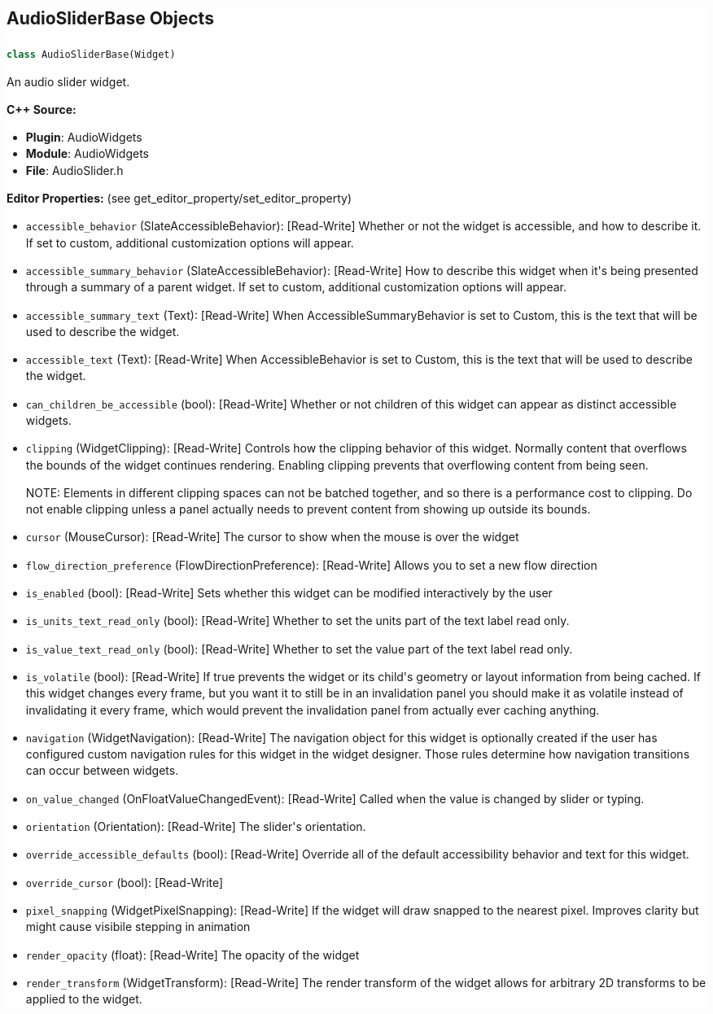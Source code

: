 ## AudioSliderBase Objects

```python
class AudioSliderBase(Widget)
```

An audio slider widget.

**C++ Source:**

- **Plugin**: AudioWidgets
- **Module**: AudioWidgets
- **File**: AudioSlider.h

**Editor Properties:** (see get_editor_property/set_editor_property)

- ``accessible_behavior`` (SlateAccessibleBehavior):  [Read-Write] Whether or not the widget is accessible, and how to describe it. If set to custom, additional customization options will appear.
- ``accessible_summary_behavior`` (SlateAccessibleBehavior):  [Read-Write] How to describe this widget when it's being presented through a summary of a parent widget. If set to custom, additional customization options will appear.
- ``accessible_summary_text`` (Text):  [Read-Write] When AccessibleSummaryBehavior is set to Custom, this is the text that will be used to describe the widget.
- ``accessible_text`` (Text):  [Read-Write] When AccessibleBehavior is set to Custom, this is the text that will be used to describe the widget.
- ``can_children_be_accessible`` (bool):  [Read-Write] Whether or not children of this widget can appear as distinct accessible widgets.
- ``clipping`` (WidgetClipping):  [Read-Write] Controls how the clipping behavior of this widget.  Normally content that overflows the
  bounds of the widget continues rendering.  Enabling clipping prevents that overflowing content
  from being seen.

  NOTE: Elements in different clipping spaces can not be batched together, and so there is a
  performance cost to clipping.  Do not enable clipping unless a panel actually needs to prevent
  content from showing up outside its bounds.
- ``cursor`` (MouseCursor):  [Read-Write] The cursor to show when the mouse is over the widget
- ``flow_direction_preference`` (FlowDirectionPreference):  [Read-Write] Allows you to set a new flow direction
- ``is_enabled`` (bool):  [Read-Write] Sets whether this widget can be modified interactively by the user
- ``is_units_text_read_only`` (bool):  [Read-Write] Whether to set the units part of the text label read only.
- ``is_value_text_read_only`` (bool):  [Read-Write] Whether to set the value part of the text label read only.
- ``is_volatile`` (bool):  [Read-Write] If true prevents the widget or its child's geometry or layout information from being cached.  If this widget
  changes every frame, but you want it to still be in an invalidation panel you should make it as volatile
  instead of invalidating it every frame, which would prevent the invalidation panel from actually
  ever caching anything.
- ``navigation`` (WidgetNavigation):  [Read-Write] The navigation object for this widget is optionally created if the user has configured custom
  navigation rules for this widget in the widget designer.  Those rules determine how navigation transitions
  can occur between widgets.
- ``on_value_changed`` (OnFloatValueChangedEvent):  [Read-Write] Called when the value is changed by slider or typing.
- ``orientation`` (Orientation):  [Read-Write] The slider's orientation.
- ``override_accessible_defaults`` (bool):  [Read-Write] Override all of the default accessibility behavior and text for this widget.
- ``override_cursor`` (bool):  [Read-Write]
- ``pixel_snapping`` (WidgetPixelSnapping):  [Read-Write] If the widget will draw snapped to the nearest pixel.  Improves clarity but might cause visibile stepping in animation
- ``render_opacity`` (float):  [Read-Write] The opacity of the widget
- ``render_transform`` (WidgetTransform):  [Read-Write] The render transform of the widget allows for arbitrary 2D transforms to be applied to the widget.